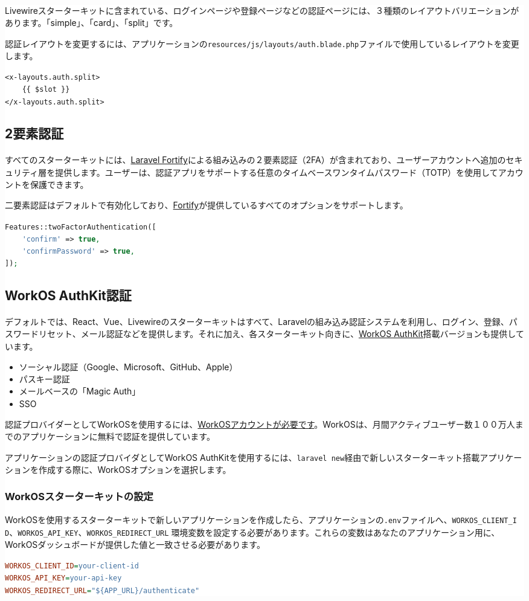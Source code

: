 Livewireスターターキットに含まれている、ログインページや登録ページなどの認証ページには、３種類のレイアウトバリエーションがあります。「simple」、「card」、「split」です。

認証レイアウトを変更するには、アプリケーションの`resources/js/layouts/auth.blade.php`ファイルで使用しているレイアウトを変更します。

```blade
<x-layouts.auth.split>
    {{ $slot }}
</x-layouts.auth.split>
```

<a name="two-factor-authentication"></a>
## 2要素認証

すべてのスターターキットには、[Laravel Fortify](/docs/{{version}}/fortify#two-factor-authentication)による組み込みの２要素認証（2FA）が含まれており、ユーザーアカウントへ追加のセキュリティ層を提供します。ユーザーは、認証アプリをサポートする任意のタイムベースワンタイムパスワード（TOTP）を使用してアカウントを保護できます。

二要素認証はデフォルトで有効化しており、[Fortify](/docs/{{version}}/fortify#two-factor-authentication)が提供しているすべてのオプションをサポートします。

```php
Features::twoFactorAuthentication([
    'confirm' => true,
    'confirmPassword' => true,
]);
```

<a name="workos"></a>
## WorkOS AuthKit認証

デフォルトでは、React、Vue、Livewireのスターターキットはすべて、Laravelの組み込み認証システムを利用し、ログイン、登録、パスワードリセット、メール認証などを提供します。それに加え、各スターターキット向きに、[WorkOS AuthKit](https://authkit.com)搭載バージョンも提供しています。

<div class="content-list" markdown="1">

- ソーシャル認証（Google、Microsoft、GitHub、Apple）
- パスキー認証
- メールベースの「Magic Auth」
- SSO

</div>

認証プロバイダーとしてWorkOSを使用するには、[WorkOSアカウントが必要です](https://workos.com)。WorkOSは、月間アクティブユーザー数１００万人までのアプリケーションに無料で認証を提供しています。

アプリケーションの認証プロバイダとしてWorkOS AuthKitを使用するには、`laravel new`経由で新しいスターターキット搭載アプリケーションを作成する際に、WorkOSオプションを選択します。

### WorkOSスターターキットの設定

WorkOSを使用するスターターキットで新しいアプリケーションを作成したら、アプリケーションの`.env`ファイルへ、`WORKOS_CLIENT_ID`、`WORKOS_API_KEY`、`WORKOS_REDIRECT_URL` 環境変数を設定する必要があります。これらの変数はあなたのアプリケーション用に、WorkOSダッシュボードが提供した値と一致させる必要があります。

```ini
WORKOS_CLIENT_ID=your-client-id
WORKOS_API_KEY=your-api-key
WORKOS_REDIRECT_URL="${APP_URL}/authenticate"
```
